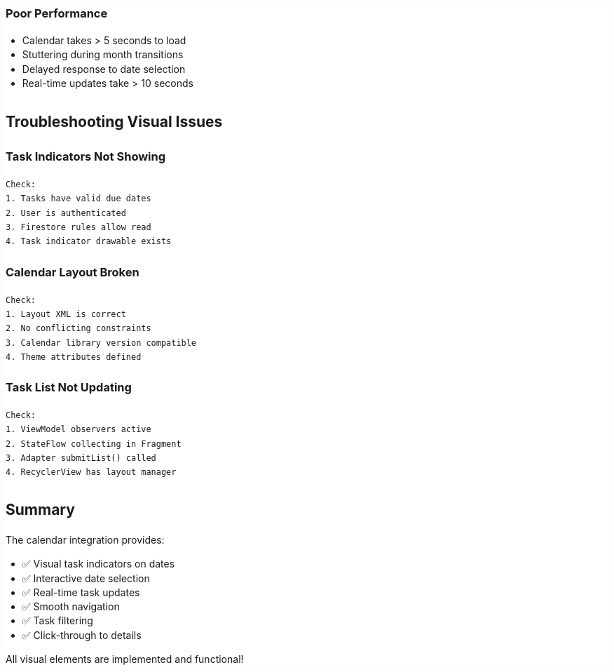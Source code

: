 ### Poor Performance
- Calendar takes > 5 seconds to load
- Stuttering during month transitions
- Delayed response to date selection
- Real-time updates take > 10 seconds

## Troubleshooting Visual Issues

### Task Indicators Not Showing
```
Check:
1. Tasks have valid due dates
2. User is authenticated
3. Firestore rules allow read
4. Task indicator drawable exists
```

### Calendar Layout Broken
```
Check:
1. Layout XML is correct
2. No conflicting constraints
3. Calendar library version compatible
4. Theme attributes defined
```

### Task List Not Updating
```
Check:
1. ViewModel observers active
2. StateFlow collecting in Fragment
3. Adapter submitList() called
4. RecyclerView has layout manager
```

## Summary

The calendar integration provides:
- ✅ Visual task indicators on dates
- ✅ Interactive date selection
- ✅ Real-time task updates
- ✅ Smooth navigation
- ✅ Task filtering
- ✅ Click-through to details

All visual elements are implemented and functional!
